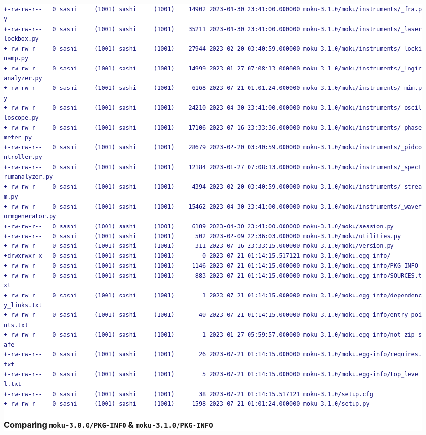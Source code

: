```diff
+-rw-rw-r--   0 sashi     (1001) sashi     (1001)    14902 2023-04-30 23:41:00.000000 moku-3.1.0/moku/instruments/_fra.py
+-rw-rw-r--   0 sashi     (1001) sashi     (1001)    35211 2023-04-30 23:41:00.000000 moku-3.1.0/moku/instruments/_laserlockbox.py
+-rw-rw-r--   0 sashi     (1001) sashi     (1001)    27944 2023-02-20 03:40:59.000000 moku-3.1.0/moku/instruments/_lockinamp.py
+-rw-rw-r--   0 sashi     (1001) sashi     (1001)    14999 2023-01-27 07:08:13.000000 moku-3.1.0/moku/instruments/_logicanalyzer.py
+-rw-rw-r--   0 sashi     (1001) sashi     (1001)     6168 2023-07-21 01:01:24.000000 moku-3.1.0/moku/instruments/_mim.py
+-rw-rw-r--   0 sashi     (1001) sashi     (1001)    24210 2023-04-30 23:41:00.000000 moku-3.1.0/moku/instruments/_oscilloscope.py
+-rw-rw-r--   0 sashi     (1001) sashi     (1001)    17106 2023-07-16 23:33:36.000000 moku-3.1.0/moku/instruments/_phasemeter.py
+-rw-rw-r--   0 sashi     (1001) sashi     (1001)    28679 2023-02-20 03:40:59.000000 moku-3.1.0/moku/instruments/_pidcontroller.py
+-rw-rw-r--   0 sashi     (1001) sashi     (1001)    12184 2023-01-27 07:08:13.000000 moku-3.1.0/moku/instruments/_spectrumanalyzer.py
+-rw-rw-r--   0 sashi     (1001) sashi     (1001)     4394 2023-02-20 03:40:59.000000 moku-3.1.0/moku/instruments/_stream.py
+-rw-rw-r--   0 sashi     (1001) sashi     (1001)    15462 2023-04-30 23:41:00.000000 moku-3.1.0/moku/instruments/_waveformgenerator.py
+-rw-rw-r--   0 sashi     (1001) sashi     (1001)     6189 2023-04-30 23:41:00.000000 moku-3.1.0/moku/session.py
+-rw-rw-r--   0 sashi     (1001) sashi     (1001)      502 2023-02-09 22:36:03.000000 moku-3.1.0/moku/utilities.py
+-rw-rw-r--   0 sashi     (1001) sashi     (1001)      311 2023-07-16 23:33:15.000000 moku-3.1.0/moku/version.py
+drwxrwxr-x   0 sashi     (1001) sashi     (1001)        0 2023-07-21 01:14:15.517121 moku-3.1.0/moku.egg-info/
+-rw-rw-r--   0 sashi     (1001) sashi     (1001)     1146 2023-07-21 01:14:15.000000 moku-3.1.0/moku.egg-info/PKG-INFO
+-rw-rw-r--   0 sashi     (1001) sashi     (1001)      883 2023-07-21 01:14:15.000000 moku-3.1.0/moku.egg-info/SOURCES.txt
+-rw-rw-r--   0 sashi     (1001) sashi     (1001)        1 2023-07-21 01:14:15.000000 moku-3.1.0/moku.egg-info/dependency_links.txt
+-rw-rw-r--   0 sashi     (1001) sashi     (1001)       40 2023-07-21 01:14:15.000000 moku-3.1.0/moku.egg-info/entry_points.txt
+-rw-rw-r--   0 sashi     (1001) sashi     (1001)        1 2023-01-27 05:59:57.000000 moku-3.1.0/moku.egg-info/not-zip-safe
+-rw-rw-r--   0 sashi     (1001) sashi     (1001)       26 2023-07-21 01:14:15.000000 moku-3.1.0/moku.egg-info/requires.txt
+-rw-rw-r--   0 sashi     (1001) sashi     (1001)        5 2023-07-21 01:14:15.000000 moku-3.1.0/moku.egg-info/top_level.txt
+-rw-rw-r--   0 sashi     (1001) sashi     (1001)       38 2023-07-21 01:14:15.517121 moku-3.1.0/setup.cfg
+-rw-rw-r--   0 sashi     (1001) sashi     (1001)     1598 2023-07-21 01:01:24.000000 moku-3.1.0/setup.py
```

### Comparing `moku-3.0.0/PKG-INFO` & `moku-3.1.0/PKG-INFO`
